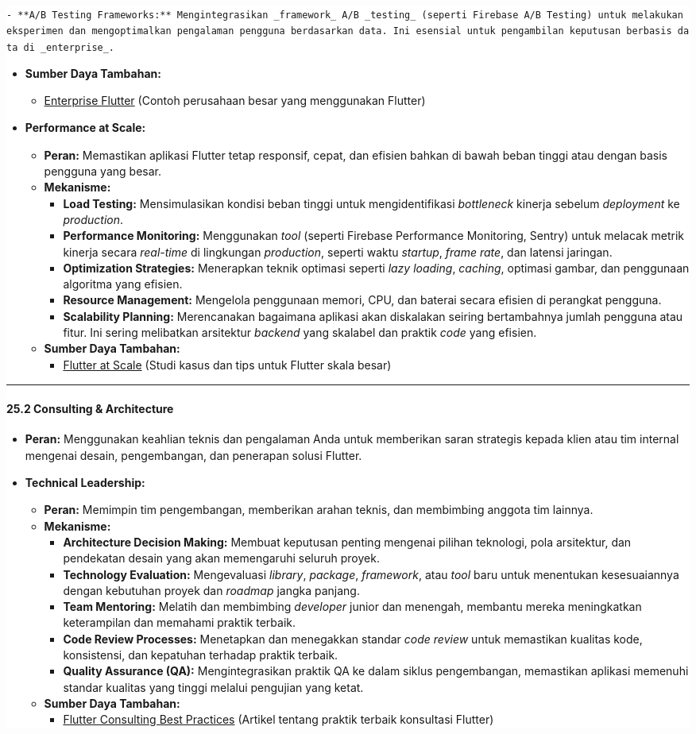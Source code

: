     - **A/B Testing Frameworks:** Mengintegrasikan _framework_ A/B _testing_ (seperti Firebase A/B Testing) untuk melakukan eksperimen dan mengoptimalkan pengalaman pengguna berdasarkan data. Ini esensial untuk pengambilan keputusan berbasis data di _enterprise_.
  - **Sumber Daya Tambahan:**
    - [Enterprise Flutter](https://flutter.dev/docs/resources/companies) (Contoh perusahaan besar yang menggunakan Flutter)

- **Performance at Scale:**

  - **Peran:** Memastikan aplikasi Flutter tetap responsif, cepat, dan efisien bahkan di bawah beban tinggi atau dengan basis pengguna yang besar.
  - **Mekanisme:**
    - **Load Testing:** Mensimulasikan kondisi beban tinggi untuk mengidentifikasi _bottleneck_ kinerja sebelum _deployment_ ke _production_.
    - **Performance Monitoring:** Menggunakan _tool_ (seperti Firebase Performance Monitoring, Sentry) untuk melacak metrik kinerja secara _real-time_ di lingkungan _production_, seperti waktu _startup_, _frame rate_, dan latensi jaringan.
    - **Optimization Strategies:** Menerapkan teknik optimasi seperti _lazy loading_, _caching_, optimasi gambar, dan penggunaan algoritma yang efisien.
    - **Resource Management:** Mengelola penggunaan memori, CPU, dan baterai secara efisien di perangkat pengguna.
    - **Scalability Planning:** Merencanakan bagaimana aplikasi akan diskalakan seiring bertambahnya jumlah pengguna atau fitur. Ini sering melibatkan arsitektur _backend_ yang skalabel dan praktik _code_ yang efisien.
  - **Sumber Daya Tambahan:**
    - [Flutter at Scale](https://medium.com/flutter/flutter-at-scale-6745d7d3d289) (Studi kasus dan tips untuk Flutter skala besar)

---

#### **25.2 Consulting & Architecture**

- **Peran:** Menggunakan keahlian teknis dan pengalaman Anda untuk memberikan saran strategis kepada klien atau tim internal mengenai desain, pengembangan, dan penerapan solusi Flutter.

- **Technical Leadership:**

  - **Peran:** Memimpin tim pengembangan, memberikan arahan teknis, dan membimbing anggota tim lainnya.
  - **Mekanisme:**
    - **Architecture Decision Making:** Membuat keputusan penting mengenai pilihan teknologi, pola arsitektur, dan pendekatan desain yang akan memengaruhi seluruh proyek.
    - **Technology Evaluation:** Mengevaluasi _library_, _package_, _framework_, atau _tool_ baru untuk menentukan kesesuaiannya dengan kebutuhan proyek dan _roadmap_ jangka panjang.
    - **Team Mentoring:** Melatih dan membimbing _developer_ junior dan menengah, membantu mereka meningkatkan keterampilan dan memahami praktik terbaik.
    - **Code Review Processes:** Menetapkan dan menegakkan standar _code review_ untuk memastikan kualitas kode, konsistensi, dan kepatuhan terhadap praktik terbaik.
    - **Quality Assurance (QA):** Mengintegrasikan praktik QA ke dalam siklus pengembangan, memastikan aplikasi memenuhi standar kualitas yang tinggi melalui pengujian yang ketat.
  - **Sumber Daya Tambahan:**
    - [Flutter Consulting Best Practices](https://medium.com/flutter/flutter-consulting-best-practices-a-deep-dive-into-effective-client-engagement-e4c1f19c3b8a) (Artikel tentang praktik terbaik konsultasi Flutter)
